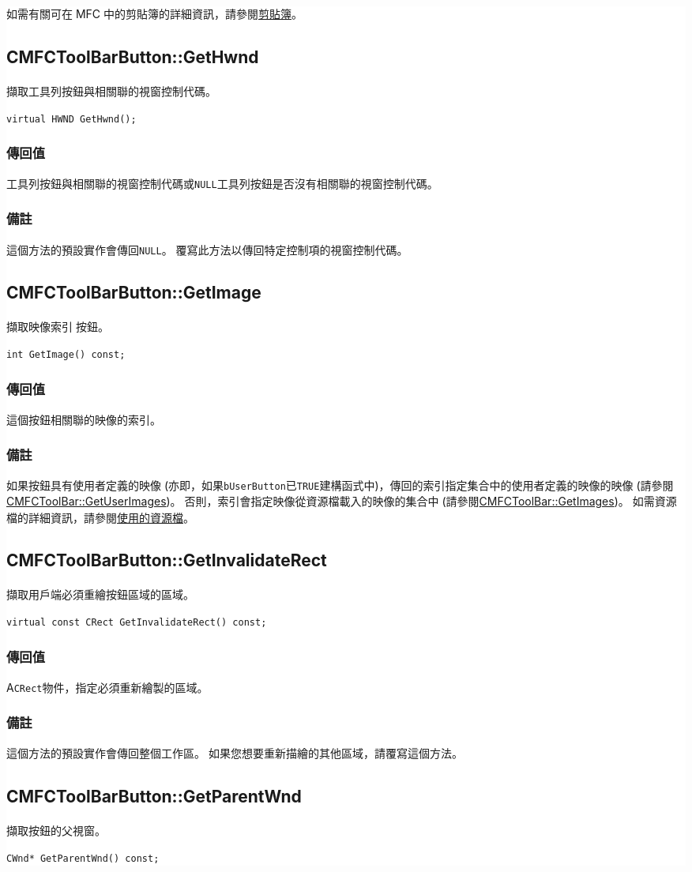  如需有關可在 MFC 中的剪貼簿的詳細資訊，請參閱[剪貼簿](../../mfc/clipboard.md)。  
  
##  <a name="gethwnd"></a>  CMFCToolBarButton::GetHwnd  
 擷取工具列按鈕與相關聯的視窗控制代碼。  
  
```  
virtual HWND GetHwnd();
```  
  
### <a name="return-value"></a>傳回值  
 工具列按鈕與相關聯的視窗控制代碼或`NULL`工具列按鈕是否沒有相關聯的視窗控制代碼。  
  
### <a name="remarks"></a>備註  
 這個方法的預設實作會傳回`NULL`。 覆寫此方法以傳回特定控制項的視窗控制代碼。  
  
##  <a name="getimage"></a>  CMFCToolBarButton::GetImage  
 擷取映像索引 按鈕。  
  
```  
int GetImage() const;  
```  
  
### <a name="return-value"></a>傳回值  
 這個按鈕相關聯的映像的索引。  
  
### <a name="remarks"></a>備註  
 如果按鈕具有使用者定義的映像 (亦即，如果`bUserButton`已`TRUE`建構函式中)，傳回的索引指定集合中的使用者定義的映像的映像 (請參閱[CMFCToolBar::GetUserImages](../../mfc/reference/cmfctoolbar-class.md#getuserimages))。 否則，索引會指定映像從資源檔載入的映像的集合中 (請參閱[CMFCToolBar::GetImages](../../mfc/reference/cmfctoolbar-class.md#getimages))。 如需資源檔的詳細資訊，請參閱[使用的資源檔](../../windows/working-with-resource-files.md)。  
  
##  <a name="getinvalidaterect"></a>  CMFCToolBarButton::GetInvalidateRect  
 擷取用戶端必須重繪按鈕區域的區域。  
  
```  
virtual const CRect GetInvalidateRect() const;  
```  
  
### <a name="return-value"></a>傳回值  
 A`CRect`物件，指定必須重新繪製的區域。  
  
### <a name="remarks"></a>備註  
 這個方法的預設實作會傳回整個工作區。 如果您想要重新描繪的其他區域，請覆寫這個方法。  
  
##  <a name="getparentwnd"></a>  CMFCToolBarButton::GetParentWnd  
 擷取按鈕的父視窗。  
  
```  
CWnd* GetParentWnd() const;  
```  
  